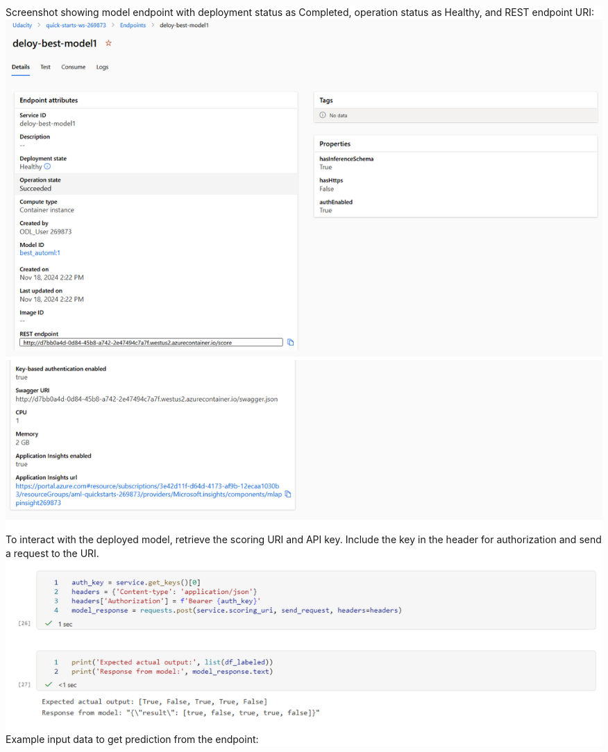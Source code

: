 Screenshot showing model endpoint with deployment status as Completed, operation status as Healthy, and REST endpoint URI:
![19](images/1.5_08_endpoint3.png)
![20](images/1.5_08_endpoint4.png)

To interact with the deployed model, retrieve the scoring URI and API key. Include the key in the header for authorization and send a request to the URI.
![21](images/1.5_09_sendrequest_endpoint.png)
Example input data to get prediction from the endpoint:
